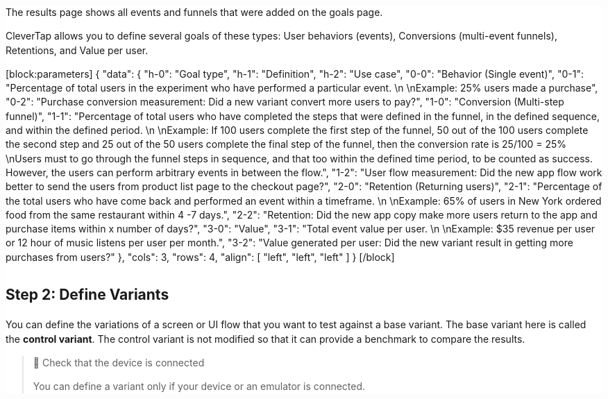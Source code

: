 The results page shows all events and funnels that were added on the goals page.

CleverTap allows you to define several goals of these types: User behaviors (events), Conversions (multi-event funnels), Retentions, and Value per user.

[block:parameters]
{
  "data": {
    "h-0": "Goal type",
    "h-1": "Definition",
    "h-2": "Use case",
    "0-0": "Behavior (Single event)",
    "0-1": "Percentage of total users in the experiment who have performed a particular event.  \n  \nExample: 25% users made a purchase",
    "0-2": "Purchase conversion measurement: Did a new variant convert more users to pay?",
    "1-0": "Conversion (Multi-step funnel)",
    "1-1": "Percentage of total users who have completed the steps that were defined in the funnel, in the defined sequence, and  within the defined period.  \n  \nExample: If 100 users complete the first step of the funnel, 50 out of the 100 users complete the second step and 25 out of the 50 users complete the final step of the funnel, then the conversion rate is 25/100 = 25%  \nUsers must to go through the funnel steps in sequence, and that too within the defined time period, to be counted as success. However, the users can perform arbitrary events in between the flow.",
    "1-2": "User flow measurement: Did the new app flow work better to send the users from product list page to the checkout page?",
    "2-0": "Retention (Returning users)",
    "2-1": "Percentage of the total users who have come back and performed an event within a timeframe.  \n  \nExample: 65% of users in New York ordered food from the same restaurant within 4 -7 days.",
    "2-2": "Retention: Did the new app copy make more users return to the app and purchase items within x number of days?",
    "3-0": "Value",
    "3-1": "Total event value per user.  \n  \nExample: $35 revenue per user or 12 hour of music listens per user per month.",
    "3-2": "Value generated per user: Did the new variant result in getting more purchases from users?"
  },
  "cols": 3,
  "rows": 4,
  "align": [
    "left",
    "left",
    "left"
  ]
}
[/block]


## Step 2: Define Variants

You can define the variations of a screen or UI flow that you want to test against a base variant. The base variant here is called the **control variant**. The control variant is not modified so that it can provide a benchmark to compare the results.

> 🚧 Check that the device is connected
> 
> You can define a variant only if your device or an emulator is connected.
